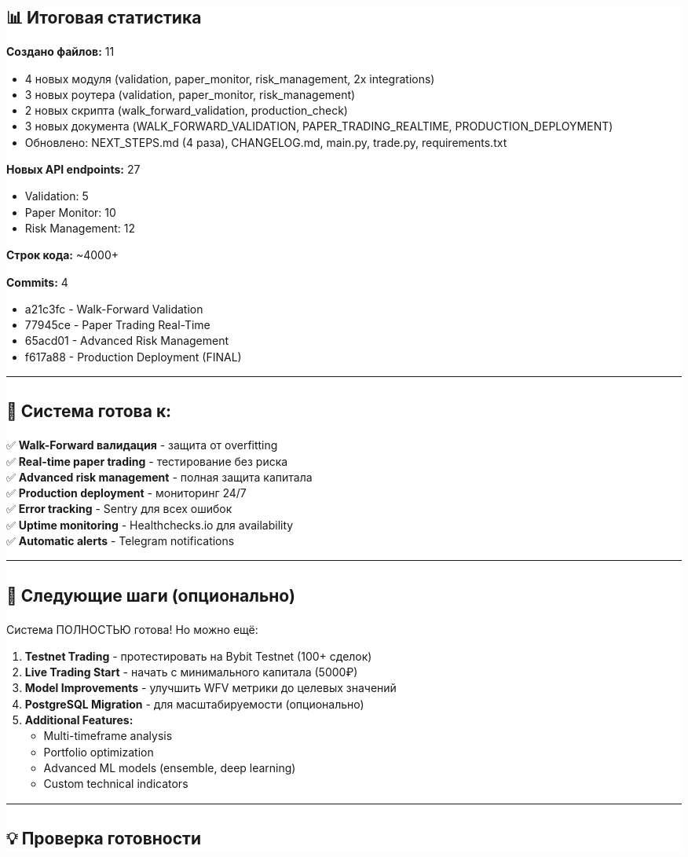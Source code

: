 ## 📊 Итоговая статистика

**Создано файлов:** 11
- 4 новых модуля (validation, paper_monitor, risk_management, 2x integrations)
- 3 новых роутера (validation, paper_monitor, risk_management)
- 2 новых скрипта (walk_forward_validation, production_check)
- 3 новых документа (WALK_FORWARD_VALIDATION, PAPER_TRADING_REALTIME, PRODUCTION_DEPLOYMENT)
- Обновлено: NEXT_STEPS.md (4 раза), CHANGELOG.md, main.py, trade.py, requirements.txt

**Новых API endpoints:** 27
- Validation: 5
- Paper Monitor: 10
- Risk Management: 12

**Строк кода:** ~4000+

**Commits:** 4
- a21c3fc - Walk-Forward Validation
- 77945ce - Paper Trading Real-Time
- 65acd01 - Advanced Risk Management
- f617a88 - Production Deployment (FINAL)

---

## 🎯 Система готова к:

✅ **Walk-Forward валидация** - защита от overfitting  
✅ **Real-time paper trading** - тестирование без риска  
✅ **Advanced risk management** - полная защита капитала  
✅ **Production deployment** - мониторинг 24/7  
✅ **Error tracking** - Sentry для всех ошибок  
✅ **Uptime monitoring** - Healthchecks.io для availability  
✅ **Automatic alerts** - Telegram notifications  

---

## 🚀 Следующие шаги (опционально)

Система ПОЛНОСТЬЮ готова! Но можно ещё:

1. **Testnet Trading** - протестировать на Bybit Testnet (100+ сделок)
2. **Live Trading Start** - начать с минимального капитала (5000₽)
3. **Model Improvements** - улучшить WFV метрики до целевых значений
4. **PostgreSQL Migration** - для масштабируемости (опционально)
5. **Additional Features:**
   - Multi-timeframe analysis
   - Portfolio optimization
   - Advanced ML models (ensemble, deep learning)
   - Custom technical indicators

---

## 💡 Проверка готовности
